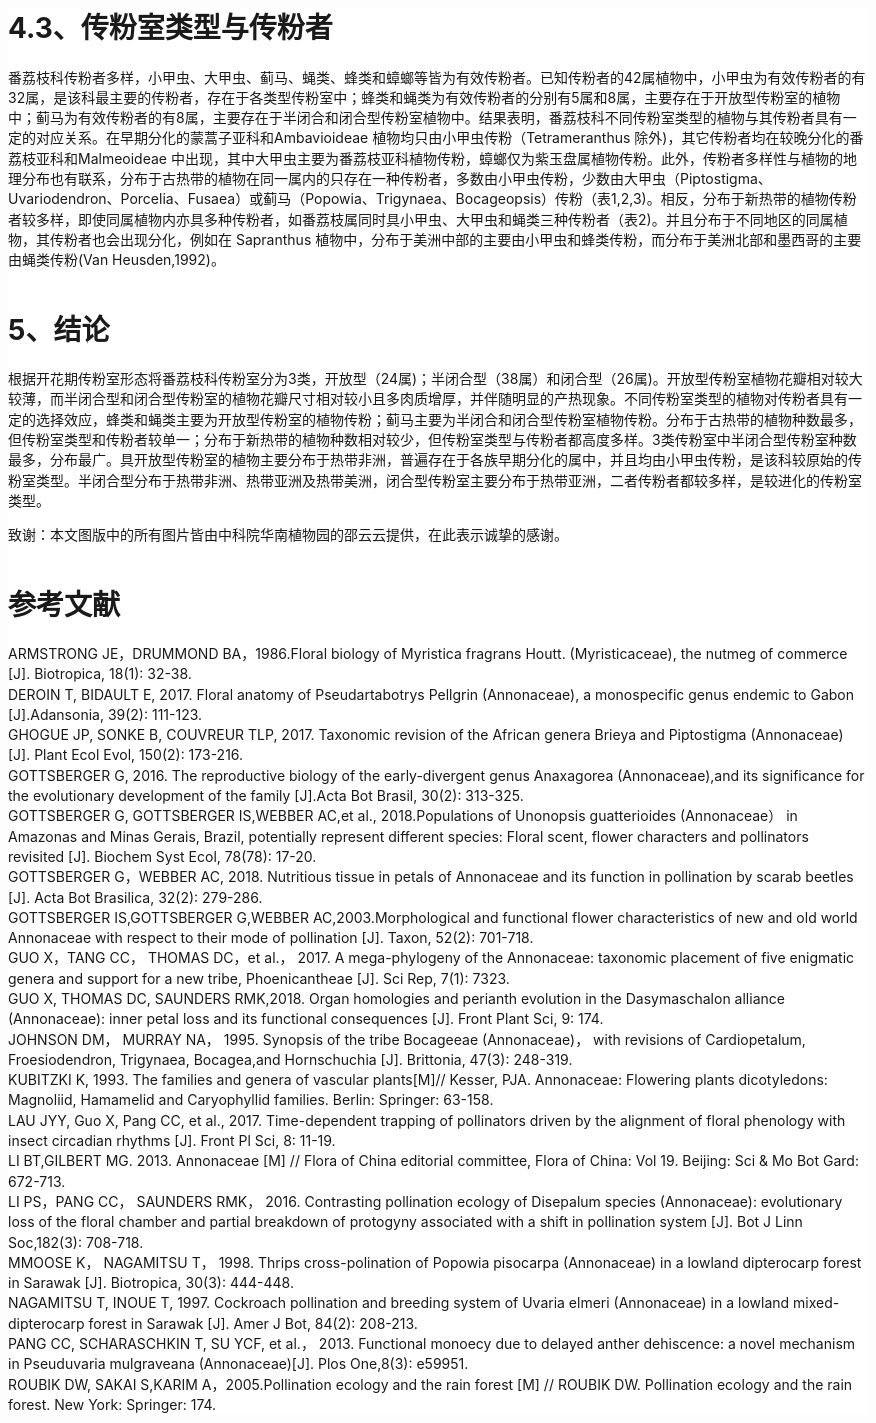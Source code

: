 # 4.3、传粉室类型与传粉者

番荔枝科传粉者多样，小甲虫、大甲虫、蓟马、蝇类、蜂类和蟑螂等皆为有效传粉者。已知传粉者的42属植物中，小甲虫为有效传粉者的有32属，是该科最主要的传粉者，存在于各类型传粉室中；蜂类和蝇类为有效传粉者的分别有5属和8属，主要存在于开放型传粉室的植物中；蓟马为有效传粉者的有8属，主要存在于半闭合和闭合型传粉室植物中。结果表明，番荔枝科不同传粉室类型的植物与其传粉者具有一定的对应关系。在早期分化的蒙蒿子亚科和Ambavioideae 植物均只由小甲虫传粉（Tetrameranthus 除外)，其它传粉者均在较晚分化的番荔枝亚科和Malmeoideae 中出现，其中大甲虫主要为番荔枝亚科植物传粉，蟑螂仅为紫玉盘属植物传粉。此外，传粉者多样性与植物的地理分布也有联系，分布于古热带的植物在同一属内的只存在一种传粉者，多数由小甲虫传粉，少数由大甲虫（Piptostigma、Uvariodendron、Porcelia、Fusaea）或蓟马（Popowia、Trigynaea、Bocageopsis）传粉（表1,2,3)。相反，分布于新热带的植物传粉者较多样，即使同属植物内亦具多种传粉者，如番荔枝属同时具小甲虫、大甲虫和蝇类三种传粉者（表2)。并且分布于不同地区的同属植物，其传粉者也会出现分化，例如在 Sapranthus 植物中，分布于美洲中部的主要由小甲虫和蜂类传粉，而分布于美洲北部和墨西哥的主要由蝇类传粉(Van Heusden,1992)。

# 5、结论

根据开花期传粉室形态将番荔枝科传粉室分为3类，开放型（24属)；半闭合型（38属）和闭合型（26属)。开放型传粉室植物花瓣相对较大较薄，而半闭合型和闭合型传粉室的植物花瓣尺寸相对较小且多肉质增厚，并伴随明显的产热现象。不同传粉室类型的植物对传粉者具有一定的选择效应，蜂类和蝇类主要为开放型传粉室的植物传粉；蓟马主要为半闭合和闭合型传粉室植物传粉。分布于古热带的植物种数最多，但传粉室类型和传粉者较单一；分布于新热带的植物种数相对较少，但传粉室类型与传粉者都高度多样。3类传粉室中半闭合型传粉室种数最多，分布最广。具开放型传粉室的植物主要分布于热带非洲，普遍存在于各族早期分化的属中，并且均由小甲虫传粉，是该科较原始的传粉室类型。半闭合型分布于热带非洲、热带亚洲及热带美洲，闭合型传粉室主要分布于热带亚洲，二者传粉者都较多样，是较进化的传粉室类型。

致谢：本文图版中的所有图片皆由中科院华南植物园的邵云云提供，在此表示诚挚的感谢。

# 参考文献

ARMSTRONG JE，DRUMMOND BA，1986.Floral biology of Myristica fragrans Houtt. (Myristicaceae), the nutmeg of commerce [J]. Biotropica, 18(1): 32-38.   
DEROIN T, BIDAULT E, 2017. Floral anatomy of Pseudartabotrys Pellgrin (Annonaceae), a monospecific genus endemic to Gabon [J].Adansonia, 39(2): 111-123.   
GHOGUE JP, SONKE B, COUVREUR TLP, 2017. Taxonomic revision of the African genera Brieya and Piptostigma (Annonaceae) [J]. Plant Ecol Evol, 150(2): 173-216.   
GOTTSBERGER G, 2016. The reproductive biology of the early-divergent genus Anaxagorea (Annonaceae),and its significance for the evolutionary development of the family [J].Acta Bot Brasil, 30(2): 313-325.   
GOTTSBERGER G, GOTTSBERGER IS,WEBBER AC,et al., 2018.Populations of Unonopsis guatterioides (Annonaceae） in Amazonas and Minas Gerais, Brazil, potentially represent different species: Floral scent, flower characters and pollinators revisited [J]. Biochem Syst Ecol, 78(78): 17-20.   
GOTTSBERGER G，WEBBER AC, 2018. Nutritious tissue in petals of Annonaceae and its function in pollination by scarab beetles [J]. Acta Bot Brasilica, 32(2): 279-286.   
GOTTSBERGER IS,GOTTSBERGER G,WEBBER AC,2003.Morphological and functional flower characteristics of new and old world Annonaceae with respect to their mode of pollination [J]. Taxon, 52(2): 701-718.   
GUO X，TANG CC， THOMAS DC，et al.， 2017. A mega-phylogeny of the Annonaceae: taxonomic placement of five enigmatic genera and support for a new tribe, Phoenicantheae [J]. Sci Rep, 7(1): 7323.   
GUO X, THOMAS DC, SAUNDERS RMK,2018. Organ homologies and perianth evolution in the Dasymaschalon alliance (Annonaceae): inner petal loss and its functional consequences [J]. Front Plant Sci, 9: 174.   
JOHNSON DM， MURRAY NA， 1995. Synopsis of the tribe Bocageeae (Annonaceae)， with revisions of Cardiopetalum, Froesiodendron, Trigynaea, Bocagea,and Hornschuchia [J]. Brittonia, 47(3): 248-319.   
KUBITZKI K, 1993. The families and genera of vascular plants[M]// Kesser, PJA. Annonaceae: Flowering plants dicotyledons: Magnoliid, Hamamelid and Caryophyllid families. Berlin: Springer: 63-158.   
LAU JYY, Guo X, Pang CC, et al., 2017. Time-dependent trapping of pollinators driven by the alignment of floral phenology with insect circadian rhythms [J]. Front Pl Sci, 8: 11-19.   
LI BT,GILBERT MG. 2013. Annonaceae [M] // Flora of China editorial committee, Flora of China: Vol 19. Beijing: Sci & Mo Bot Gard: 672-713.   
LI PS，PANG CC， SAUNDERS RMK， 2016. Contrasting pollination ecology of Disepalum species (Annonaceae): evolutionary loss of the floral chamber and partial breakdown of protogyny associated with a shift in pollination system [J]. Bot J Linn Soc,182(3): 708-718.   
MMOOSE K， NAGAMITSU T， 1998. Thrips cross-polination of Popowia pisocarpa (Annonaceae) in a lowland dipterocarp forest in Sarawak [J]. Biotropica, 30(3): 444-448.   
NAGAMITSU T, INOUE T, 1997. Cockroach pollination and breeding system of Uvaria elmeri (Annonaceae) in a lowland mixed-dipterocarp forest in Sarawak [J]. Amer J Bot, 84(2): 208-213.   
PANG CC, SCHARASCHKIN T, SU YCF, et al.， 2013. Functional monoecy due to delayed anther dehiscence: a novel mechanism in Pseuduvaria mulgraveana (Annonaceae)[J]. Plos One,8(3): e59951.   
ROUBIK DW, SAKAI S,KARIM A，2005.Pollination ecology and the rain forest [M] // ROUBIK DW. Pollination ecology and the rain forest. New York: Springer: 174.   